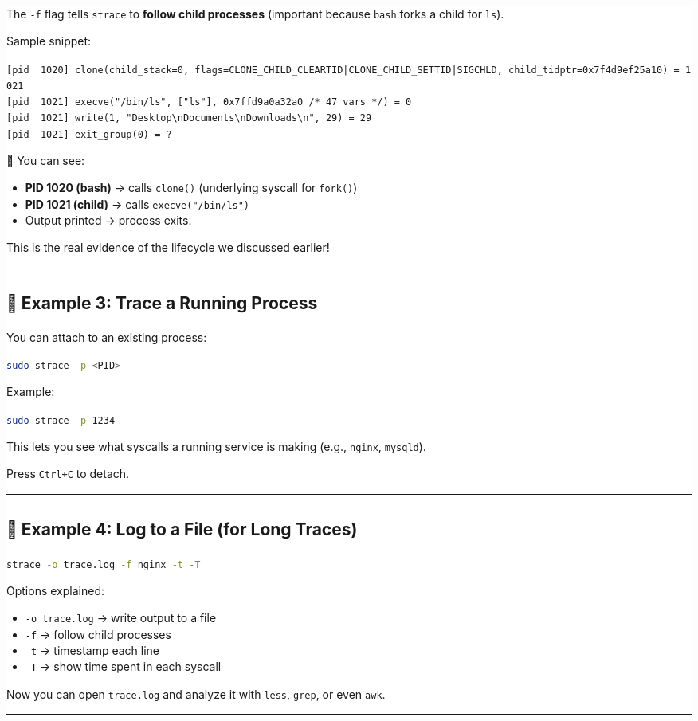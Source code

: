 The `-f` flag tells `strace` to **follow child processes** (important because `bash` forks a child for `ls`).

Sample snippet:

```
[pid  1020] clone(child_stack=0, flags=CLONE_CHILD_CLEARTID|CLONE_CHILD_SETTID|SIGCHLD, child_tidptr=0x7f4d9ef25a10) = 1021
[pid  1021] execve("/bin/ls", ["ls"], 0x7ffd9a0a32a0 /* 47 vars */) = 0
[pid  1021] write(1, "Desktop\nDocuments\nDownloads\n", 29) = 29
[pid  1021] exit_group(0) = ?
```

🔹 You can see:

* **PID 1020 (bash)** → calls `clone()` (underlying syscall for `fork()`)
* **PID 1021 (child)** → calls `execve("/bin/ls")`
* Output printed → process exits.

This is the real evidence of the lifecycle we discussed earlier!

---

## 🧪 Example 3: Trace a Running Process

You can attach to an existing process:

```bash
sudo strace -p <PID>
```

Example:

```bash
sudo strace -p 1234
```

This lets you see what syscalls a running service is making (e.g., `nginx`, `mysqld`).

Press `Ctrl+C` to detach.

---

## 🧪 Example 4: Log to a File (for Long Traces)

```bash
strace -o trace.log -f nginx -t -T
```

Options explained:

* `-o trace.log` → write output to a file
* `-f` → follow child processes
* `-t` → timestamp each line
* `-T` → show time spent in each syscall

Now you can open `trace.log` and analyze it with `less`, `grep`, or even `awk`.

---
